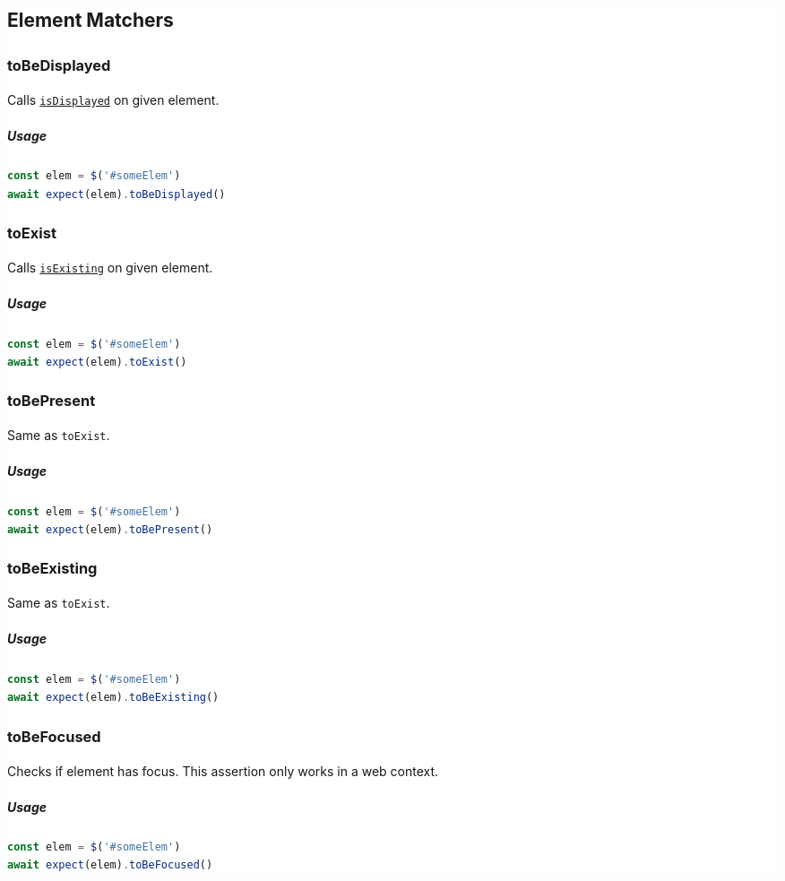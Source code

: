 ## Element Matchers

### toBeDisplayed

Calls [`isDisplayed`](https://github.com/webdriverio/expect-webdriverio/blob/master/docs/api/element/isDisplayed.html) on given element.

##### Usage

```js
const elem = $('#someElem')
await expect(elem).toBeDisplayed()
```

### toExist

Calls [`isExisting`](https://github.com/webdriverio/expect-webdriverio/blob/master/docs/api/element/isExisting.html) on given element.

##### Usage

```js
const elem = $('#someElem')
await expect(elem).toExist()
```

### toBePresent

Same as `toExist`.

##### Usage

```js
const elem = $('#someElem')
await expect(elem).toBePresent()
```

### toBeExisting

Same as `toExist`.

##### Usage

```js
const elem = $('#someElem')
await expect(elem).toBeExisting()
```

### toBeFocused

Checks if element has focus. This assertion only works in a web context.

##### Usage

```js
const elem = $('#someElem')
await expect(elem).toBeFocused()
```
